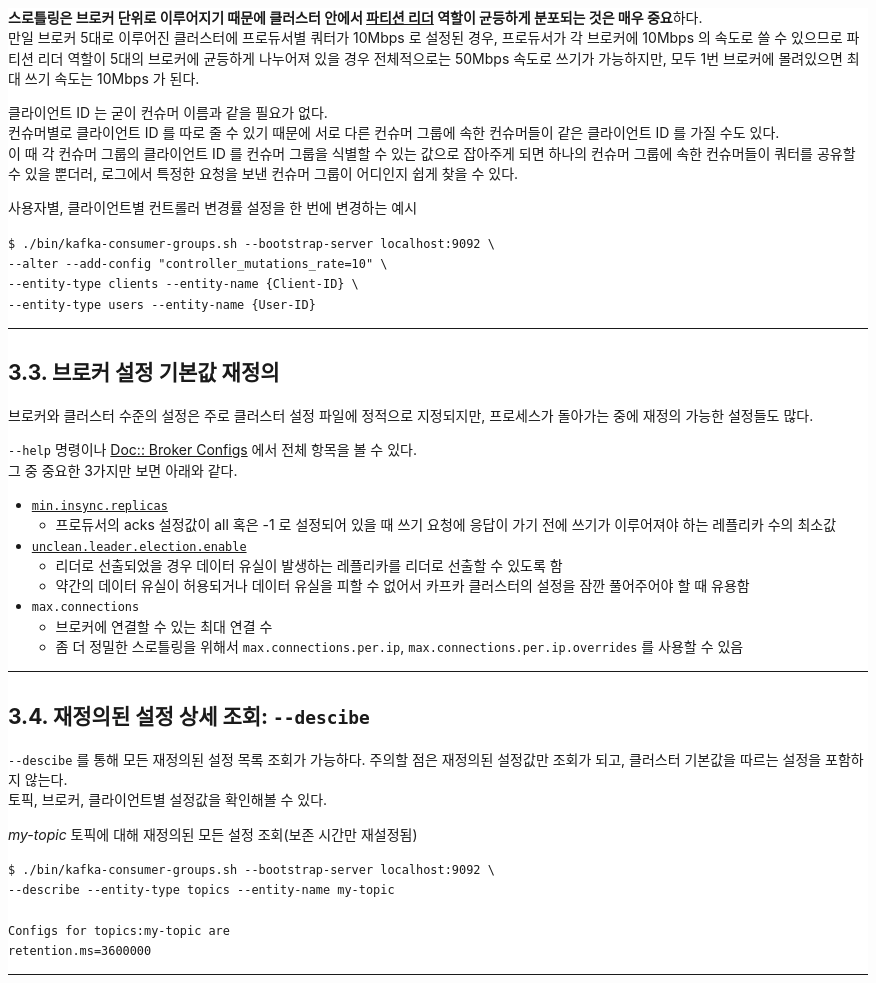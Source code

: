 **스로틀링은 브로커 단위로 이루어지기 때문에 클러스터 안에서 [파티션 리더](https://assu10.github.io/dev/2024/06/10/kafka-basic/#25-%EB%B8%8C%EB%A1%9C%EC%BB%A4-%ED%81%B4%EB%9F%AC%EC%8A%A4%ED%84%B0-%EC%BB%A8%ED%8A%B8%EB%A1%A4%EB%9F%AC-%ED%8C%8C%ED%8B%B0%EC%85%98-%EB%A6%AC%EB%8D%94-%ED%8C%94%EB%A1%9C%EC%9B%8C) 역할이 균등하게 분포되는 것은 매우 중요**하다.  
만일 브로커 5대로 이루어진 클러스터에 프로듀서별 쿼터가 10Mbps 로 설정된 경우, 프로듀서가 각 브로커에 10Mbps 의 속도로 쓸 수 있으므로 파티션 리더 역할이 5대의 브로커에 
균등하게 나누어져 있을 경우 전체적으로는 50Mbps 속도로 쓰기가 가능하지만, 모두 1번 브로커에 몰려있으면 최대 쓰기 속도는 10Mbps 가 된다.

클라이언트 ID 는 굳이 컨슈머 이름과 같을 필요가 없다.  
컨슈머별로 클라이언트 ID 를 따로 줄 수 있기 때문에 서로 다른 컨슈머 그룹에 속한 컨슈머들이 같은 클라이언트 ID 를 가질 수도 있다.  
이 때 각 컨슈머 그룹의 클라이언트 ID 를 컨슈머 그룹을 식별할 수 있는 값으로 잡아주게 되면 하나의 컨슈머 그룹에 속한 컨슈머들이 쿼터를 공유할 수 있을 뿐더러, 로그에서 특정한 
요청을 보낸 컨슈머 그룹이 어디인지 쉽게 찾을 수 있다.

사용자별, 클라이언트별 컨트롤러 변경률 설정을 한 번에 변경하는 예시

```shell
$ ./bin/kafka-consumer-groups.sh --bootstrap-server localhost:9092 \
--alter --add-config "controller_mutations_rate=10" \
--entity-type clients --entity-name {Client-ID} \
--entity-type users --entity-name {User-ID}
```

---

## 3.3. 브로커 설정 기본값 재정의

브로커와 클러스터 수준의 설정은 주로 클러스터 설정 파일에 정적으로 지정되지만, 프로세스가 돌아가는 중에 재정의 가능한 설정들도 많다.

`--help` 명령이나 [Doc:: Broker Configs](https://kafka.apache.org/documentation/#brokerconfigs) 에서 전체 항목을 볼 수 있다.  
그 중 중요한 3가지만 보면 아래와 같다.

- [`min.insync.replicas`](https://assu10.github.io/dev/2024/06/15/kafka-install/#329-mininsyncreplicas)
  - 프로듀서의 acks 설정값이 all 혹은 -1 로 설정되어 있을 때 쓰기 요청에 응답이 가기 전에 쓰기가 이루어져야 하는 레플리카 수의 최소값
- [`unclean.leader.election.enable`](https://assu10.github.io/dev/2024/08/17/kafka-reliability/#32-%EC%96%B8%ED%81%B4%EB%A6%B0-%EB%A6%AC%EB%8D%94-%EC%84%A0%EC%B6%9C-uncleanleaderelectionenable)
  - 리더로 선출되었을 경우 데이터 유실이 발생하는 레플리카를 리더로 선출할 수 있도록 함
  - 약간의 데이터 유실이 허용되거나 데이터 유실을 피할 수 없어서 카프카 클러스터의 설정을 잠깐 풀어주어야 할 때 유용함
- `max.connections`
  - 브로커에 연결할 수 있는 최대 연결 수
  - 좀 더 정밀한 스로틀링을 위해서 `max.connections.per.ip`, `max.connections.per.ip.overrides` 를 사용할 수 있음

---

## 3.4. 재정의된 설정 상세 조회: `--descibe`

`--descibe` 를 통해 모든 재정의된 설정 목록 조회가 가능하다. 주의할 점은 재정의된 설정값만 조회가 되고, 클러스터 기본값을 따르는 설정을 포함하지 않는다.    
토픽, 브로커, 클라이언트별 설정값을 확인해볼 수 있다.

_my-topic_ 토픽에 대해 재정의된 모든 설정 조회(보존 시간만 재설정됨)

```shell
$ ./bin/kafka-consumer-groups.sh --bootstrap-server localhost:9092 \
--describe --entity-type topics --entity-name my-topic

Configs for topics:my-topic are 
retention.ms=3600000
```

---